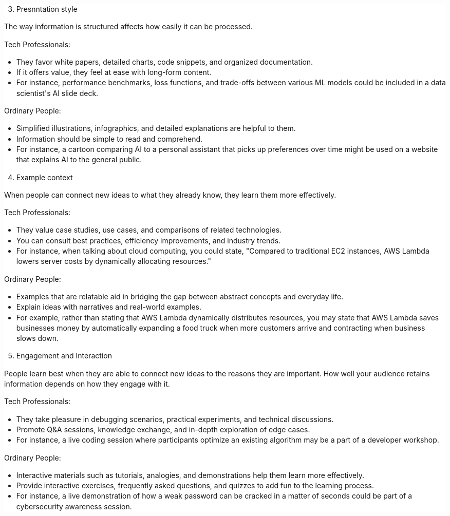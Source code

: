 3. Presnntation style

The way information is structured affects how easily it can be processed.

Tech Professionals:

- They favor white papers, detailed charts, code snippets, and organized documentation.
- If it offers value, they feel at ease with long-form content.
- For instance, performance benchmarks, loss functions, and trade-offs between various ML models could be included in a data scientist's AI slide deck.

Ordinary People:

- Simplified illustrations, infographics, and detailed explanations are helpful to them.
- Information should be simple to read and comprehend.
- For instance, a cartoon comparing AI to a personal assistant that picks up preferences over time might be used on a website that explains AI to the general public.

4. Example context

When people can connect new ideas to what they already know, they learn them more effectively.

Tech Professionals:

- They value case studies, use cases, and comparisons of related technologies.
- You can consult best practices, efficiency improvements, and industry trends.
- For instance, when talking about cloud computing, you could state, "Compared to traditional EC2 instances, AWS Lambda lowers server costs by dynamically allocating resources."

Ordinary People:

- Examples that are relatable aid in bridging the gap between abstract concepts and everyday life.
- Explain ideas with narratives and real-world examples.
- For example, rather than stating that AWS Lambda dynamically distributes resources, you may state that AWS Lambda saves businesses money by automatically expanding a food truck when more customers arrive and contracting when business slows down.

5. Engagement and Interaction

People learn best when they are able to connect new ideas to the reasons they are important. How well your audience retains information depends on how they engage with it.

Tech Professionals:

- They take pleasure in debugging scenarios, practical experiments, and technical discussions.
- Promote Q&A sessions, knowledge exchange, and in-depth exploration of edge cases.
- For instance, a live coding session where participants optimize an existing algorithm may be a part of a developer workshop.

Ordinary People:

- Interactive materials such as tutorials, analogies, and demonstrations help them learn more effectively.
- Provide interactive exercises, frequently asked questions, and quizzes to add fun to the learning process.
- For instance, a live demonstration of how a weak password can be cracked in a matter of seconds could be part of a cybersecurity awareness session.


